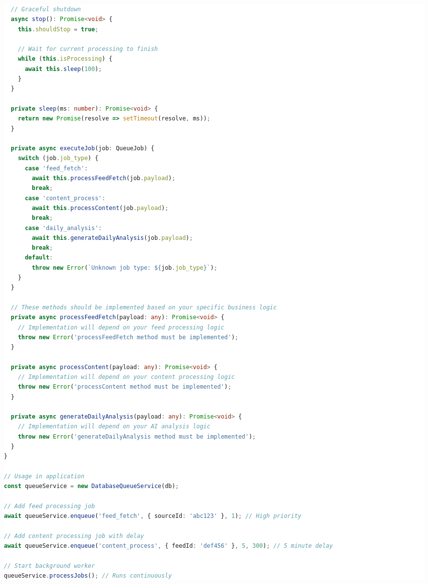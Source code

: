 ```typescript
  // Graceful shutdown
  async stop(): Promise<void> {
    this.shouldStop = true;
    
    // Wait for current processing to finish
    while (this.isProcessing) {
      await this.sleep(100);
    }
  }

  private sleep(ms: number): Promise<void> {
    return new Promise(resolve => setTimeout(resolve, ms));
  }

  private async executeJob(job: QueueJob) {
    switch (job.job_type) {
      case 'feed_fetch':
        await this.processFeedFetch(job.payload);
        break;
      case 'content_process':
        await this.processContent(job.payload);
        break;
      case 'daily_analysis':
        await this.generateDailyAnalysis(job.payload);
        break;
      default:
        throw new Error(`Unknown job type: ${job.job_type}`);
    }
  }

  // These methods should be implemented based on your specific business logic
  private async processFeedFetch(payload: any): Promise<void> {
    // Implementation will depend on your feed processing logic
    throw new Error('processFeedFetch method must be implemented');
  }

  private async processContent(payload: any): Promise<void> {
    // Implementation will depend on your content processing logic
    throw new Error('processContent method must be implemented');
  }

  private async generateDailyAnalysis(payload: any): Promise<void> {
    // Implementation will depend on your AI analysis logic
    throw new Error('generateDailyAnalysis method must be implemented');
  }
}

// Usage in application
const queueService = new DatabaseQueueService(db);

// Add feed processing job
await queueService.enqueue('feed_fetch', { sourceId: 'abc123' }, 1); // High priority

// Add content processing job with delay
await queueService.enqueue('content_process', { feedId: 'def456' }, 5, 300); // 5 minute delay

// Start background worker
queueService.processJobs(); // Runs continuously
```
